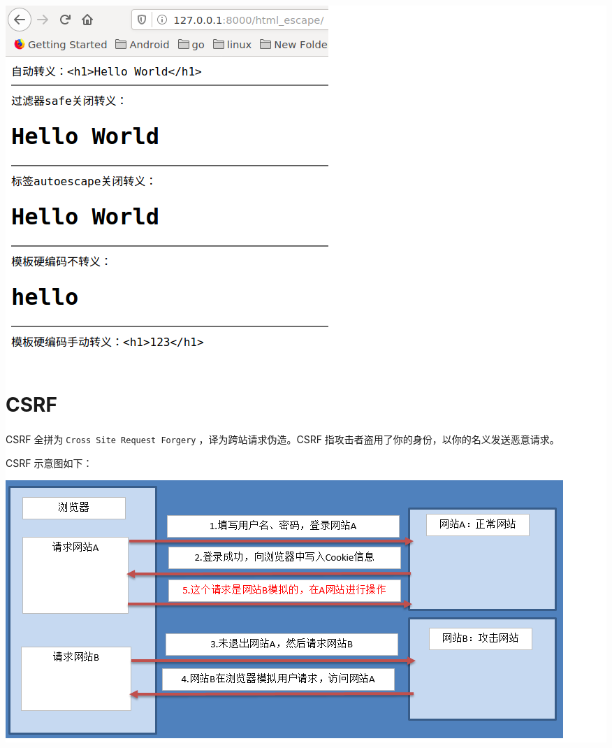 ![](assets/2020-01-05-11-16-22.png)

# CSRF

CSRF 全拼为 `Cross Site Request Forgery` ，译为跨站请求伪造。CSRF 指攻击者盗用了你的身份，以你的名义发送恶意请求。

CSRF 示意图如下：

![](assets/2020-01-05-11-17-40.png)
